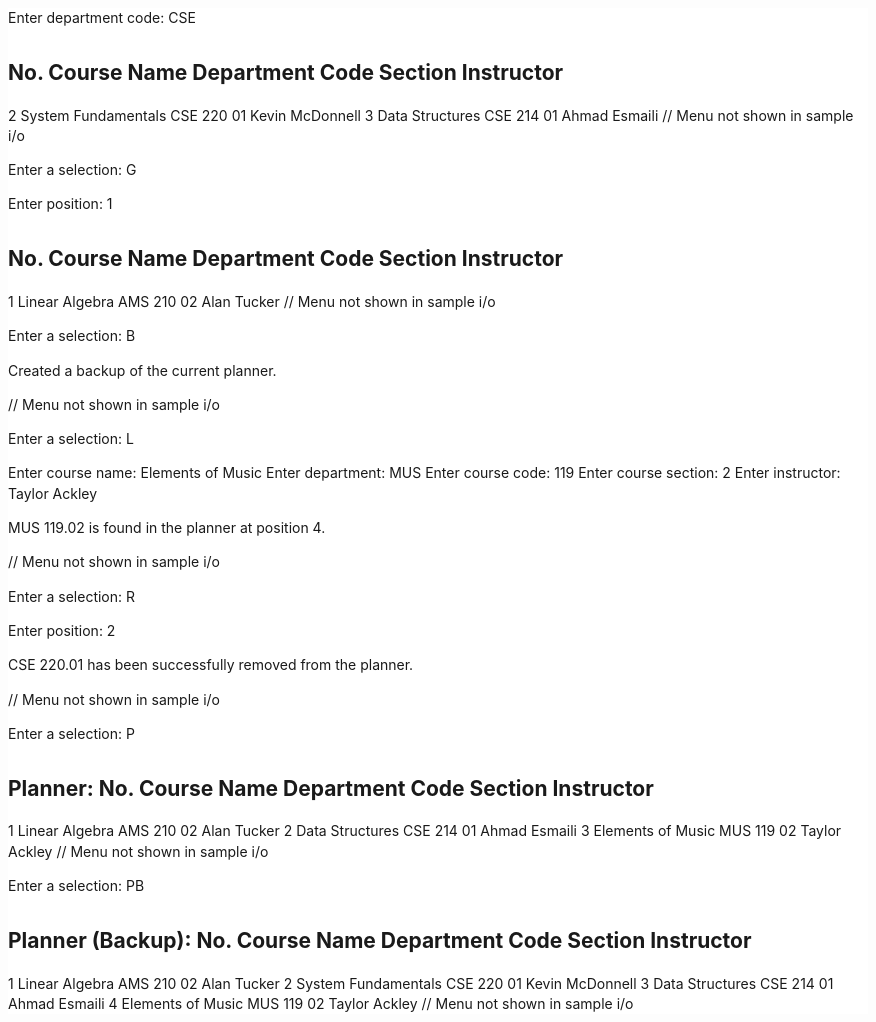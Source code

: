 Enter department code: CSE

No. Course Name               Department Code Section Instructor
-------------------------------------------------------------------------------
  2 System Fundamentals       CSE         220      01 Kevin McDonnell
  3 Data Structures           CSE         214      01 Ahmad Esmaili
// Menu not shown in sample i/o

Enter a selection: G

Enter position: 1

No. Course Name               Department Code Section Instructor
-------------------------------------------------------------------------------
  1 Linear Algebra            AMS         210      02 Alan Tucker
// Menu not shown in sample i/o

Enter a selection: B

Created a backup of the current planner.

// Menu not shown in sample i/o

Enter a selection: L

Enter course name: Elements of Music
Enter department: MUS
Enter course code: 119
Enter course section: 2
Enter instructor: Taylor Ackley

MUS 119.02 is found in the planner at position 4.

// Menu not shown in sample i/o

Enter a selection: R

Enter position: 2

CSE 220.01 has been successfully removed from the planner.

// Menu not shown in sample i/o

Enter a selection: P

Planner:
No. Course Name               Department Code Section Instructor
-------------------------------------------------------------------------------
  1 Linear Algebra            AMS         210      02 Alan Tucker
  2 Data Structures           CSE         214      01 Ahmad Esmaili
  3 Elements of Music         MUS         119      02 Taylor Ackley
// Menu not shown in sample i/o

Enter a selection: PB

Planner (Backup):
No. Course Name               Department Code Section Instructor
-------------------------------------------------------------------------------
  1 Linear Algebra            AMS         210      02 Alan Tucker
  2 System Fundamentals       CSE         220      01 Kevin McDonnell
  3 Data Structures           CSE         214      01 Ahmad Esmaili
  4 Elements of Music         MUS         119      02 Taylor Ackley
// Menu not shown in sample i/o
